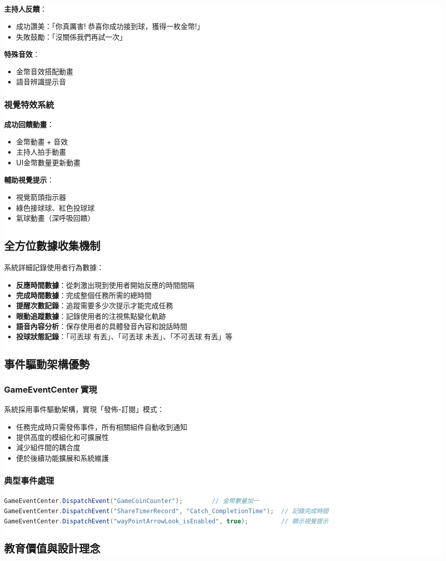 **主持人反饋**：

- 成功讚美：「你真厲害! 恭喜你成功接到球，獲得一枚金幣!」
- 失敗鼓勵：「沒關係我們再試一次」

**特殊音效**：

- 金幣音效搭配動畫
- 語音辨識提示音

### 視覺特效系統

**成功回饋動畫**：

- 金幣動畫 + 音效
- 主持人拍手動畫
- UI金幣數量更新動畫

**輔助視覺提示**：

- 視覺箭頭指示器
- 綠色接球球、紅色投球球
- 氣球動畫（深呼吸回饋）

## 全方位數據收集機制

系統詳細記錄使用者行為數據：

- **反應時間數據**：從刺激出現到使用者開始反應的時間間隔
- **完成時間數據**：完成整個任務所需的總時間
- **提醒次數記錄**：追蹤需要多少次提示才能完成任務
- **眼動追蹤數據**：記錄使用者的注視焦點變化軌跡
- **語音內容分析**：保存使用者的具體發音內容和說話時間
- **投球狀態記錄**：「可丟球 有丟」、「可丟球 未丟」、「不可丟球 有丟」等

## 事件驅動架構優勢

### GameEventCenter 實現

系統採用事件驅動架構，實現「發佈-訂閱」模式：

- 任務完成時只需發佈事件，所有相關組件自動收到通知
- 提供高度的模組化和可擴展性
- 減少組件間的耦合度
- 便於後續功能擴展和系統維護

### 典型事件處理

```csharp
GameEventCenter.DispatchEvent("GameCoinCounter");        // 金幣數量加一
GameEventCenter.DispatchEvent("ShareTimerRecord", "Catch_CompletionTime");  // 記錄完成時間
GameEventCenter.DispatchEvent("wayPointArrowLook_isEnabled", true);         // 顯示視覺提示
```

## 教育價值與設計理念
